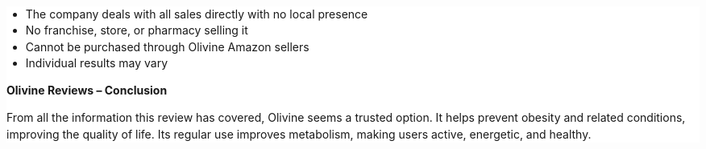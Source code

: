 *   The company deals with all sales directly with no local presence
*   No franchise, store, or pharmacy selling it
*   Cannot be purchased through Olivine Amazon sellers
*   Individual results may vary

**Olivine Reviews – Conclusion**

From all the information this review has covered, Olivine seems a trusted option. It helps prevent obesity and related conditions, improving the quality of life. Its regular use improves metabolism, making users active, energetic, and healthy.
